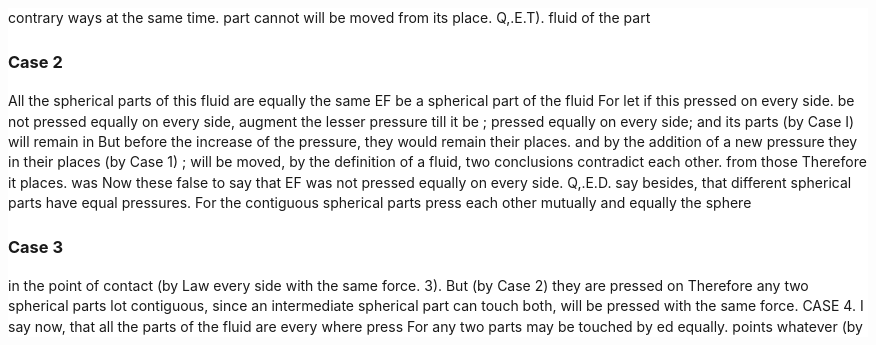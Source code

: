 contrary ways at the same time.
part cannot
will
be
moved from its place. Q,.E.T).
fluid
of
the
part

### Case 2

All the spherical parts of this fluid are equally the same
EF
be a spherical part of the fluid
For let
if this
pressed on every side.
be not pressed equally on every side, augment the lesser pressure till it be
;
pressed equally on every side; and its parts (by Case I) will remain in
But before the increase of the pressure, they would remain
their places.
and by the addition of a new pressure they
in their places (by Case 1)
;
will be
moved, by the definition of a
fluid,
two conclusions contradict each other.
from those
Therefore
it
places.
was
Now
these
false to say that
EF
was not pressed equally on every side. Q,.E.D.
say besides, that different spherical parts have equal pressures.
For the contiguous spherical parts press each other mutually and equally
the sphere

### Case 3

in the point of contact (by Law
every side with the same force. 3).
But
(by
Case
2) they are pressed
on
Therefore any two spherical parts lot contiguous, since an intermediate spherical part can touch both, will be
pressed with the same force.
CASE
4.
I
say now, that all the parts of the fluid are every where press
For any two parts may be touched by
ed equally.
points whatever
(by